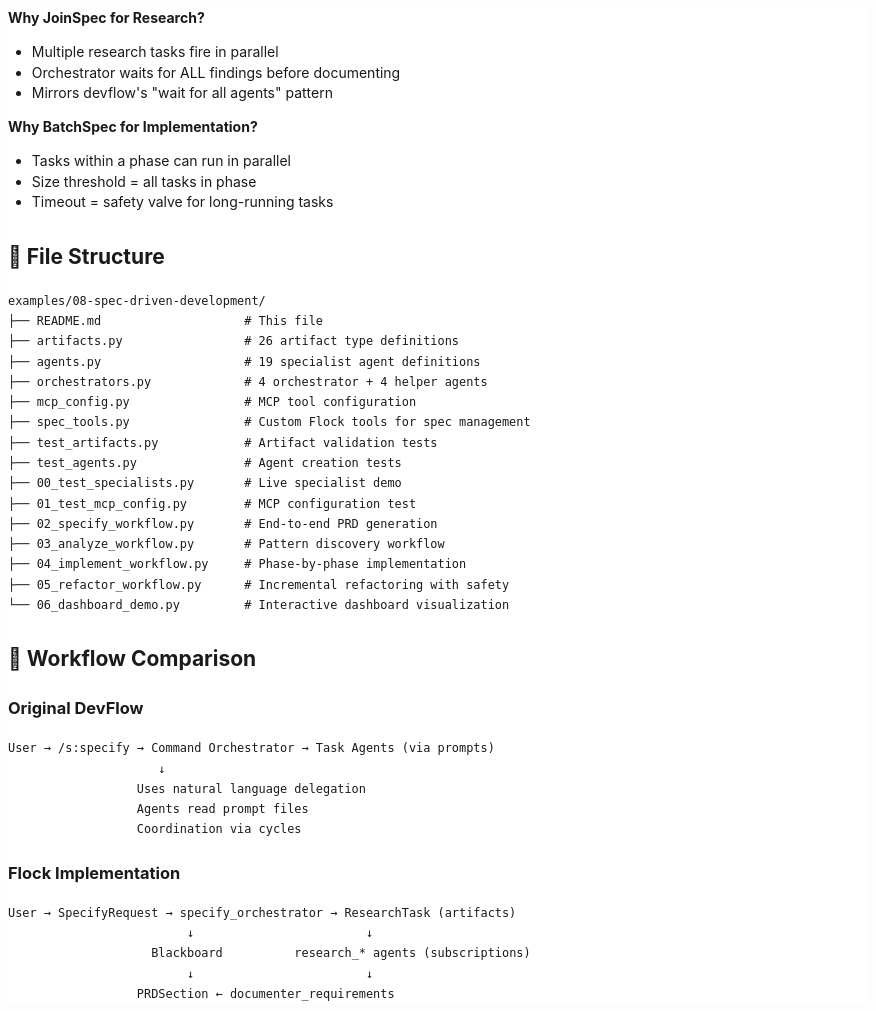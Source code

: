**Why JoinSpec for Research?**
- Multiple research tasks fire in parallel
- Orchestrator waits for ALL findings before documenting
- Mirrors devflow's "wait for all agents" pattern

**Why BatchSpec for Implementation?**
- Tasks within a phase can run in parallel
- Size threshold = all tasks in phase
- Timeout = safety valve for long-running tasks

## 📁 File Structure

```
examples/08-spec-driven-development/
├── README.md                    # This file
├── artifacts.py                 # 26 artifact type definitions
├── agents.py                    # 19 specialist agent definitions
├── orchestrators.py             # 4 orchestrator + 4 helper agents
├── mcp_config.py                # MCP tool configuration
├── spec_tools.py                # Custom Flock tools for spec management
├── test_artifacts.py            # Artifact validation tests
├── test_agents.py               # Agent creation tests
├── 00_test_specialists.py       # Live specialist demo
├── 01_test_mcp_config.py        # MCP configuration test
├── 02_specify_workflow.py       # End-to-end PRD generation
├── 03_analyze_workflow.py       # Pattern discovery workflow
├── 04_implement_workflow.py     # Phase-by-phase implementation
├── 05_refactor_workflow.py      # Incremental refactoring with safety
└── 06_dashboard_demo.py         # Interactive dashboard visualization
```

## 🔄 Workflow Comparison

### Original DevFlow

```
User → /s:specify → Command Orchestrator → Task Agents (via prompts)
                     ↓
                  Uses natural language delegation
                  Agents read prompt files
                  Coordination via cycles
```

### Flock Implementation

```
User → SpecifyRequest → specify_orchestrator → ResearchTask (artifacts)
                         ↓                        ↓
                    Blackboard          research_* agents (subscriptions)
                         ↓                        ↓
                  PRDSection ← documenter_requirements
```
